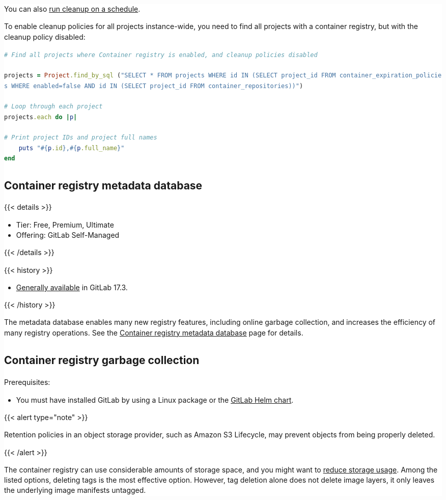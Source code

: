 You can also [run cleanup on a schedule](../../user/packages/container_registry/reduce_container_registry_storage.md#cleanup-policy).

To enable cleanup policies for all projects instance-wide, you need to find all projects
with a container registry, but with the cleanup policy disabled:

```ruby
# Find all projects where Container registry is enabled, and cleanup policies disabled

projects = Project.find_by_sql ("SELECT * FROM projects WHERE id IN (SELECT project_id FROM container_expiration_policies WHERE enabled=false AND id IN (SELECT project_id FROM container_repositories))")

# Loop through each project
projects.each do |p|

# Print project IDs and project full names
    puts "#{p.id},#{p.full_name}"
end
```

## Container registry metadata database

{{< details >}}

- Tier: Free, Premium, Ultimate
- Offering: GitLab Self-Managed

{{< /details >}}

{{< history >}}

- [Generally available](https://gitlab.com/gitlab-org/gitlab/-/issues/423459) in GitLab 17.3.

{{< /history >}}

The metadata database enables many new registry features, including
online garbage collection, and increases the efficiency of many registry operations.
See the [Container registry metadata database](container_registry_metadata_database.md) page for details.

## Container registry garbage collection

Prerequisites:

- You must have installed GitLab by using a Linux package or the
  [GitLab Helm chart](https://docs.gitlab.com/charts/charts/registry/#garbage-collection).

{{< alert type="note" >}}

Retention policies in an object storage provider, such as Amazon S3 Lifecycle, may prevent
objects from being properly deleted.

{{< /alert >}}

The container registry can use considerable amounts of storage space, and you might want to
[reduce storage usage](../../user/packages/container_registry/reduce_container_registry_storage.md).
Among the listed options, deleting tags is the most effective option. However, tag deletion
alone does not delete image layers, it only leaves the underlying image manifests untagged.
